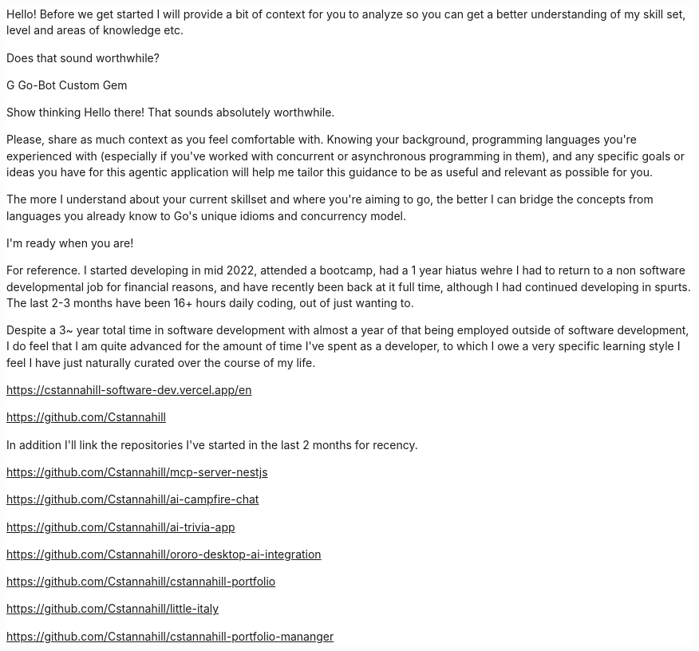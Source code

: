 Hello! Before we get started I will provide a bit of context for you to analyze so you can get a better understanding of my skill set, level and areas of knowledge etc.



Does that sound worthwhile?



G
Go-Bot
Custom Gem

Show thinking
Hello there! That sounds absolutely worthwhile.

Please, share as much context as you feel comfortable with. Knowing your background, programming languages you're experienced with (especially if you've worked with concurrent or asynchronous programming in them), and any specific goals or ideas you have for this agentic application will help me tailor this guidance to be as useful and relevant as possible for you.

The more I understand about your current skillset and where you're aiming to go, the better I can bridge the concepts from languages you already know to Go's unique idioms and concurrency model.

I'm ready when you are!






For reference. I started developing in mid 2022, attended a bootcamp, had a 1 year hiatus wehre I had to return to a non software developmental job for financial reasons, and have recently been back at it full time, although I had continued developing in spurts. The last 2-3 months have been 16+ hours daily coding, out of just wanting to.



Despite a 3~ year total time in software development with almost a year of that being employed outside of software development, I do feel that I am quite advanced for the amount of time I've spent as a developer, to which I owe a very specific learning style I feel I have just naturally curated over the course of my life.



https://cstannahill-software-dev.vercel.app/en

https://github.com/Cstannahill

In addition I'll link the repositories I've started in the last 2 months for recency.



https://github.com/Cstannahill/mcp-server-nestjs

https://github.com/Cstannahill/ai-campfire-chat

https://github.com/Cstannahill/ai-trivia-app

https://github.com/Cstannahill/ororo-desktop-ai-integration

https://github.com/Cstannahill/cstannahill-portfolio

https://github.com/Cstannahill/little-italy

https://github.com/Cstannahill/cstannahill-portfolio-mananger
